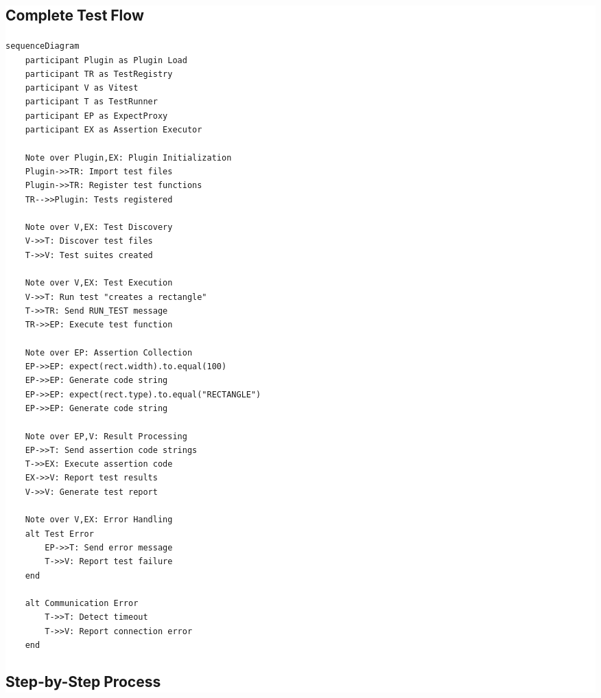 ## Complete Test Flow

```mermaid
sequenceDiagram
    participant Plugin as Plugin Load
    participant TR as TestRegistry
    participant V as Vitest
    participant T as TestRunner
    participant EP as ExpectProxy
    participant EX as Assertion Executor

    Note over Plugin,EX: Plugin Initialization
    Plugin->>TR: Import test files
    Plugin->>TR: Register test functions
    TR-->>Plugin: Tests registered

    Note over V,EX: Test Discovery
    V->>T: Discover test files
    T->>V: Test suites created

    Note over V,EX: Test Execution
    V->>T: Run test "creates a rectangle"
    T->>TR: Send RUN_TEST message
    TR->>EP: Execute test function
    
    Note over EP: Assertion Collection
    EP->>EP: expect(rect.width).to.equal(100)
    EP->>EP: Generate code string
    EP->>EP: expect(rect.type).to.equal("RECTANGLE")
    EP->>EP: Generate code string

    Note over EP,V: Result Processing
    EP->>T: Send assertion code strings
    T->>EX: Execute assertion code
    EX->>V: Report test results
    V->>V: Generate test report

    Note over V,EX: Error Handling
    alt Test Error
        EP->>T: Send error message
        T->>V: Report test failure
    end

    alt Communication Error
        T->>T: Detect timeout
        T->>V: Report connection error
    end
```

## Step-by-Step Process
